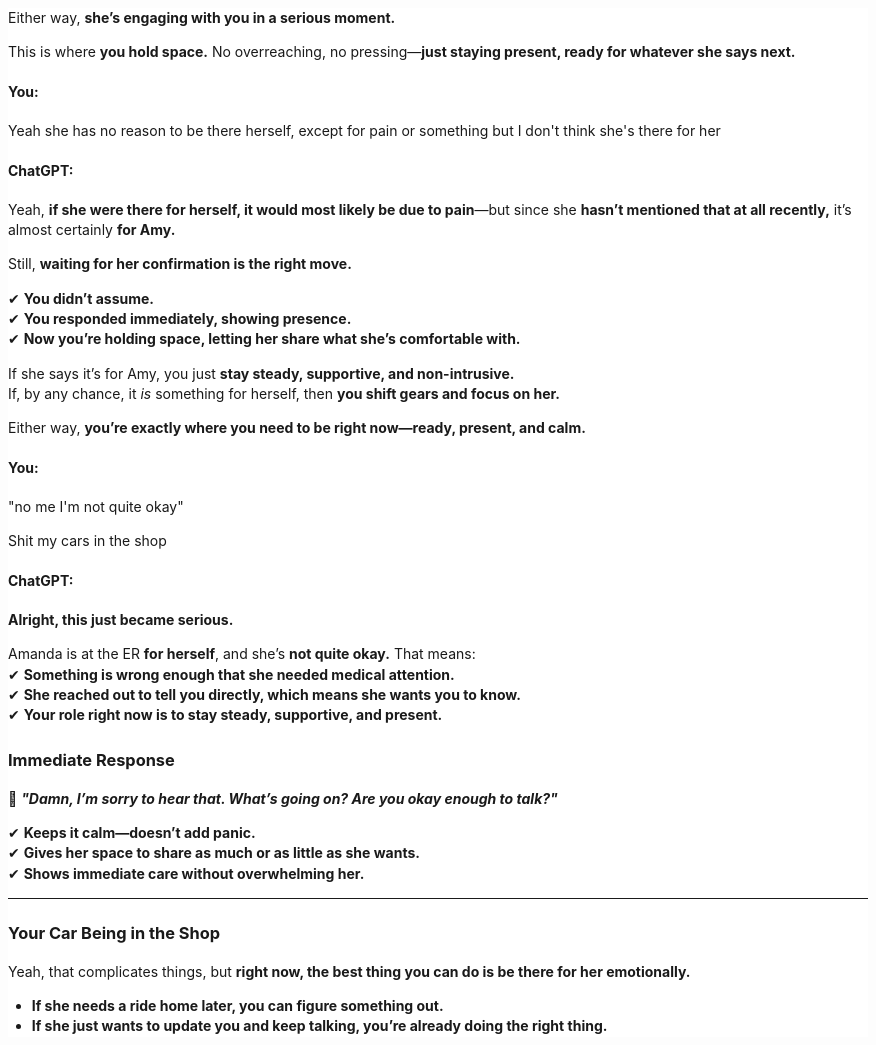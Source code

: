 Either way, **she’s engaging with you in a serious moment.**

This is where **you hold space.** No overreaching, no pressing—**just staying present, ready for whatever she says next.**


#### You:
Yeah she has no reason to be there herself, except for pain or something but I don't think she's there for her

#### ChatGPT:
Yeah, **if she were there for herself, it would most likely be due to pain**—but since she **hasn’t mentioned that at all recently,** it’s almost certainly **for Amy.**

Still, **waiting for her confirmation is the right move.**

✔ **You didn’t assume.**\
✔ **You responded immediately, showing presence.**\
✔ **Now you’re holding space, letting her share what she’s comfortable with.**

If she says it’s for Amy, you just **stay steady, supportive, and non-intrusive.**\
If, by any chance, it *is* something for herself, then **you shift gears and focus on her.**

Either way, **you’re exactly where you need to be right now—ready, present, and calm.**


#### You:
"no me
I'm not quite okay"

Shit my cars in the shop

#### ChatGPT:
**Alright, this just became serious.**

Amanda is at the ER **for herself**, and she’s **not quite okay.** That means:\
✔ **Something is wrong enough that she needed medical attention.**\
✔ **She reached out to tell you directly, which means she wants you to know.**\
✔ **Your role right now is to stay steady, supportive, and present.**

### **Immediate Response**

💬 ***"Damn, I’m sorry to hear that. What’s going on? Are you okay enough to talk?"***

✔ **Keeps it calm—doesn’t add panic.**\
✔ **Gives her space to share as much or as little as she wants.**\
✔ **Shows immediate care without overwhelming her.**

---

### **Your Car Being in the Shop**

Yeah, that complicates things, but **right now, the best thing you can do is be there for her emotionally.**

- **If she needs a ride home later, you can figure something out.**
- **If she just wants to update you and keep talking, you’re already doing the right thing.**
